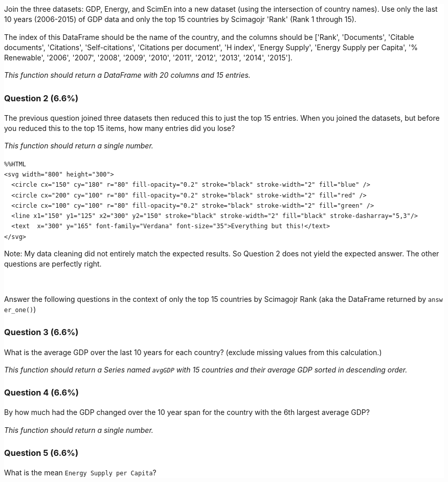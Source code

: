 Join the three datasets: GDP, Energy, and ScimEn into a new dataset (using the intersection of country names). Use only the last 10 years (2006-2015) of GDP data and only the top 15 countries by Scimagojr 'Rank' (Rank 1 through 15).

The index of this DataFrame should be the name of the country, and the columns should be ['Rank', 'Documents', 'Citable documents', 'Citations', 'Self-citations',
       'Citations per document', 'H index', 'Energy Supply',
       'Energy Supply per Capita', '% Renewable', '2006', '2007', '2008',
       '2009', '2010', '2011', '2012', '2013', '2014', '2015'].

*This function should return a DataFrame with 20 columns and 15 entries.*

### Question 2 (6.6%)
The previous question joined three datasets then reduced this to just the top 15 entries. When you joined the datasets, but before you reduced this to the top 15 items, how many entries did you lose?

*This function should return a single number.*

```
%%HTML
<svg width="800" height="300">
  <circle cx="150" cy="180" r="80" fill-opacity="0.2" stroke="black" stroke-width="2" fill="blue" />
  <circle cx="200" cy="100" r="80" fill-opacity="0.2" stroke="black" stroke-width="2" fill="red" />
  <circle cx="100" cy="100" r="80" fill-opacity="0.2" stroke="black" stroke-width="2" fill="green" />
  <line x1="150" y1="125" x2="300" y2="150" stroke="black" stroke-width="2" fill="black" stroke-dasharray="5,3"/>
  <text  x="300" y="165" font-family="Verdana" font-size="35">Everything but this!</text>
</svg>
```
Note: My data cleaning did not entirely match the expected results. So Question 2 does not yield the expected answer. The other questions are perfectly right.

<br>

Answer the following questions in the context of only the top 15 countries by Scimagojr Rank (aka the DataFrame returned by `answer_one()`)

### Question 3 (6.6%)
What is the average GDP over the last 10 years for each country? (exclude missing values from this calculation.)

*This function should return a Series named `avgGDP` with 15 countries and their average GDP sorted in descending order.*

### Question 4 (6.6%)
By how much had the GDP changed over the 10 year span for the country with the 6th largest average GDP?

*This function should return a single number.*

### Question 5 (6.6%)
What is the mean `Energy Supply per Capita`?
